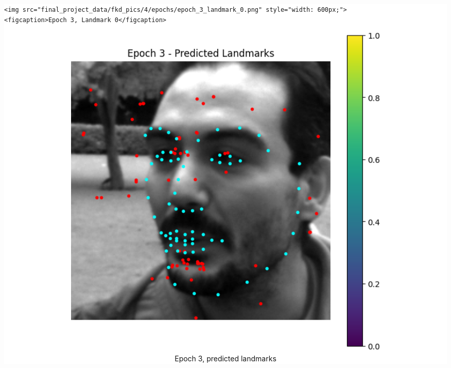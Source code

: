     <img src="final_project_data/fkd_pics/4/epochs/epoch_3_landmark_0.png" style="width: 600px;">
    <figcaption>Epoch 3, Landmark 0</figcaption>
  </figure>
  <figure style="text-align: center; margin: 10px;">
    <img src="final_project_data/fkd_pics/4/epochs/epoch_3_predicted.png" style="width: 600px;">
    <figcaption>Epoch 3, predicted landmarks</figcaption>
